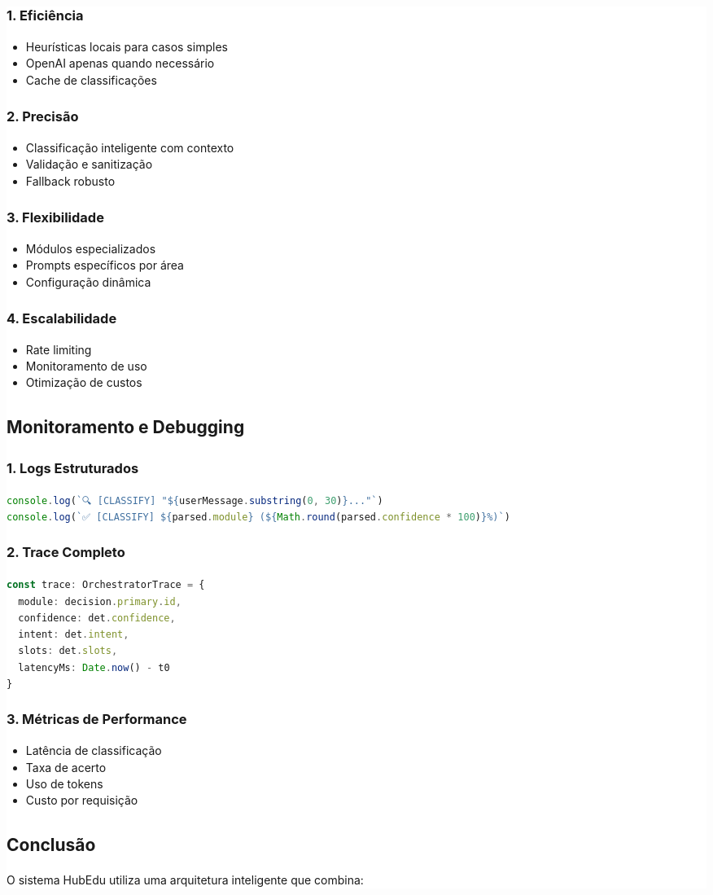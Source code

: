 ### 1. **Eficiência**
- Heurísticas locais para casos simples
- OpenAI apenas quando necessário
- Cache de classificações

### 2. **Precisão**
- Classificação inteligente com contexto
- Validação e sanitização
- Fallback robusto

### 3. **Flexibilidade**
- Módulos especializados
- Prompts específicos por área
- Configuração dinâmica

### 4. **Escalabilidade**
- Rate limiting
- Monitoramento de uso
- Otimização de custos

## Monitoramento e Debugging

### 1. **Logs Estruturados**
```typescript
console.log(`🔍 [CLASSIFY] "${userMessage.substring(0, 30)}..."`)
console.log(`✅ [CLASSIFY] ${parsed.module} (${Math.round(parsed.confidence * 100)}%)`)
```

### 2. **Trace Completo**
```typescript
const trace: OrchestratorTrace = {
  module: decision.primary.id,
  confidence: det.confidence,
  intent: det.intent,
  slots: det.slots,
  latencyMs: Date.now() - t0
}
```

### 3. **Métricas de Performance**
- Latência de classificação
- Taxa de acerto
- Uso de tokens
- Custo por requisição

## Conclusão

O sistema HubEdu utiliza uma arquitetura inteligente que combina:
